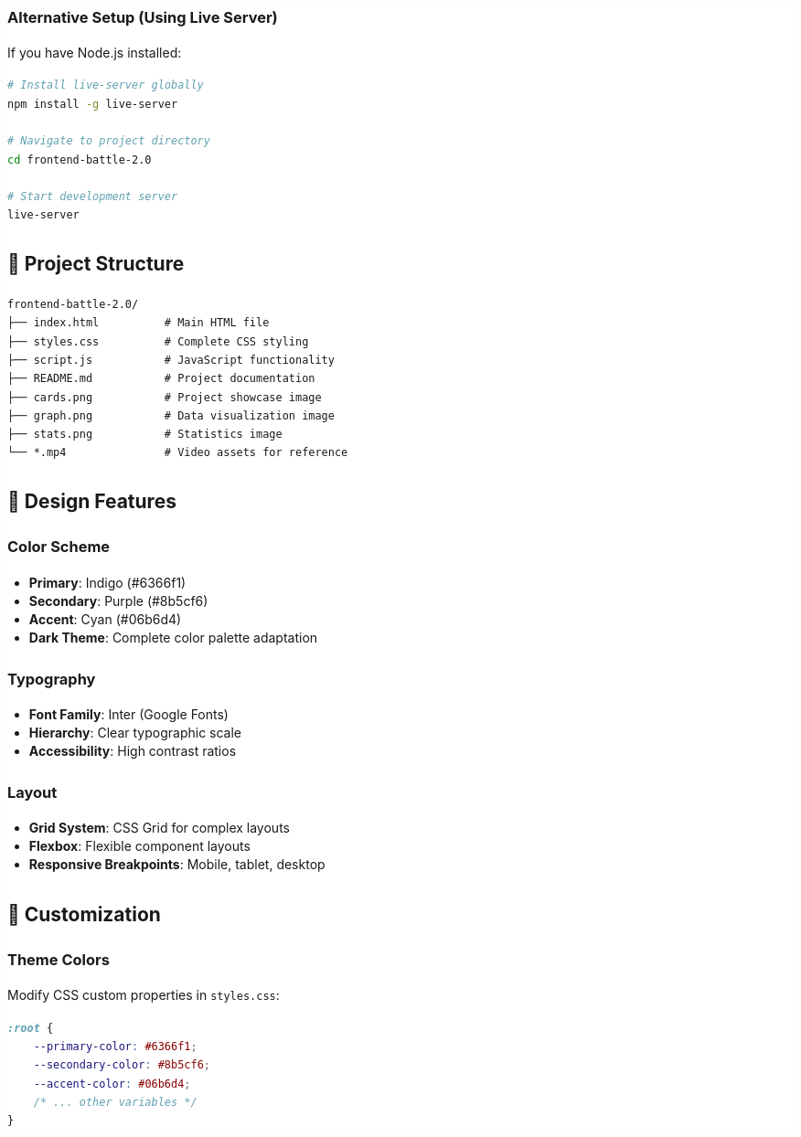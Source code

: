 ### Alternative Setup (Using Live Server)
If you have Node.js installed:
```bash
# Install live-server globally
npm install -g live-server

# Navigate to project directory
cd frontend-battle-2.0

# Start development server
live-server
```

## 📁 Project Structure

```
frontend-battle-2.0/
├── index.html          # Main HTML file
├── styles.css          # Complete CSS styling
├── script.js           # JavaScript functionality
├── README.md           # Project documentation
├── cards.png           # Project showcase image
├── graph.png           # Data visualization image
├── stats.png           # Statistics image
└── *.mp4               # Video assets for reference
```

## 🎨 Design Features

### Color Scheme
- **Primary**: Indigo (#6366f1)
- **Secondary**: Purple (#8b5cf6)
- **Accent**: Cyan (#06b6d4)
- **Dark Theme**: Complete color palette adaptation

### Typography
- **Font Family**: Inter (Google Fonts)
- **Hierarchy**: Clear typographic scale
- **Accessibility**: High contrast ratios

### Layout
- **Grid System**: CSS Grid for complex layouts
- **Flexbox**: Flexible component layouts
- **Responsive Breakpoints**: Mobile, tablet, desktop

## 🔧 Customization

### Theme Colors
Modify CSS custom properties in `styles.css`:
```css
:root {
    --primary-color: #6366f1;
    --secondary-color: #8b5cf6;
    --accent-color: #06b6d4;
    /* ... other variables */
}
```
